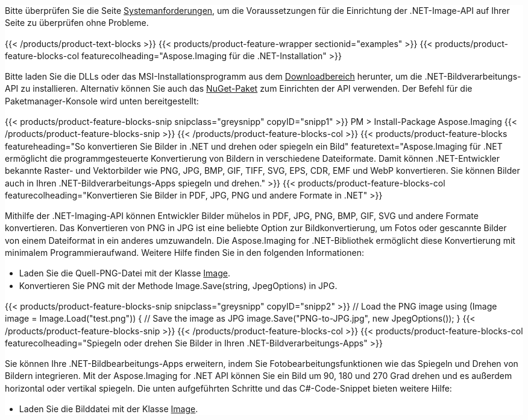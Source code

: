    <p>Bitte überprüfen Sie die Seite <a href="https://docs.aspose.com/imaging/net/system-requirements/">Systemanforderungen</a>, um die Voraussetzungen für die Einrichtung der .NET-Image-API auf Ihrer Seite zu überprüfen ohne Probleme.</p>
   {{< /products/product-text-blocks >}}
{{< products/product-feature-wrapper
sectionid="examples"
>}} 
{{< products/product-feature-blocks-col
featurecolheading="Aspose.Imaging für die .NET-Installation"
>}} 
<p>Bitte laden Sie die DLLs oder das MSI-Installationsprogramm aus dem <a href="https://releases.aspose.com/imaging/net/">Downloadbereich</a> herunter, um die .NET-Bildverarbeitungs-API zu installieren. Alternativ können Sie auch das <a href="https://www.nuget.org/packages/Aspose.Imaging/">NuGet-Paket</a> zum Einrichten der API verwenden. Der Befehl für die Paketmanager-Konsole wird unten bereitgestellt:</p>
{{< products/product-feature-blocks-snip
snipclass="greysnipp"
copyID="snipp1"
>}} 
PM > Install-Package Aspose.Imaging 
{{< /products/product-feature-blocks-snip >}}
{{< /products/product-feature-blocks-col >}}
{{< products/product-feature-blocks
featureheading="So konvertieren Sie Bilder in .NET und drehen oder spiegeln ein Bild"
featuretext="Aspose.Imaging für .NET ermöglicht die programmgesteuerte Konvertierung von Bildern in verschiedene Dateiformate. Damit können .NET-Entwickler bekannte Raster- und Vektorbilder wie PNG, JPG, BMP, GIF, TIFF, SVG, EPS, CDR, EMF und WebP konvertieren. Sie können Bilder auch in Ihren .NET-Bildverarbeitungs-Apps spiegeln und drehen."
>}} 
{{< products/product-feature-blocks-col
featurecolheading="Konvertieren Sie Bilder in PDF, JPG, PNG und andere Formate in .NET"
>}} 
<p>Mithilfe der .NET-Imaging-API können Entwickler Bilder mühelos in PDF, JPG, PNG, BMP, GIF, SVG und andere Formate konvertieren. Das Konvertieren von PNG in JPG ist eine beliebte Option zur Bildkonvertierung, um Fotos oder gescannte Bilder von einem Dateiformat in ein anderes umzuwandeln. Die Aspose.Imaging for .NET-Bibliothek ermöglicht diese Konvertierung mit minimalem Programmieraufwand. Weitere Hilfe finden Sie in den folgenden Informationen:</p>
<ul>
   <li>Laden Sie die Quell-PNG-Datei mit der Klasse <a href="https://reference.aspose.com/imaging/net/aspose.imaging/image">Image</a>.</li>
   <li>Konvertieren Sie PNG mit der Methode Image.Save(string, JpegOptions) in JPG.</li>
</ul>
{{< products/product-feature-blocks-snip
snipclass="greysnipp"
copyID="snipp2"
>}} 
// Load the PNG image
using (Image image = Image.Load("test.png"))
{              
    // Save the image as JPG
    image.Save("PNG-to-JPG.jpg", new JpegOptions());
}
{{< /products/product-feature-blocks-snip >}}
{{< /products/product-feature-blocks-col >}}
{{< products/product-feature-blocks-col
featurecolheading="Spiegeln oder drehen Sie Bilder in Ihren .NET-Bildverarbeitungs-Apps"
>}} 
<p>Sie können Ihre .NET-Bildbearbeitungs-Apps erweitern, indem Sie Fotobearbeitungsfunktionen wie das Spiegeln und Drehen von Bildern integrieren. Mit der Aspose.Imaging for .NET API können Sie ein Bild um 90, 180 und 270 Grad drehen und es außerdem horizontal oder vertikal spiegeln. Die unten aufgeführten Schritte und das C#-Code-Snippet bieten weitere Hilfe:</p>
<ul>
   <li>Laden Sie die Bilddatei mit der Klasse <a href="https://reference.aspose.com/imaging/net/aspose.imaging/image">Image</a>.</li>